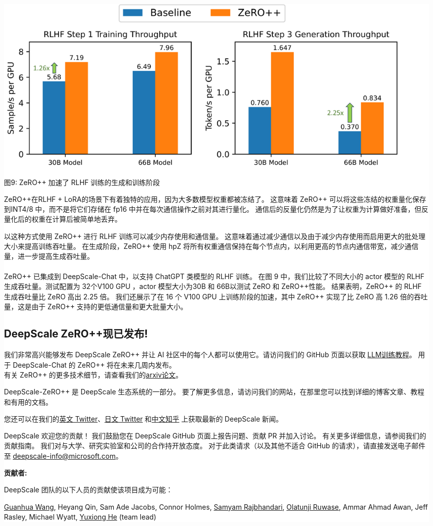 <img src="../assets/images/rlhf-eval.png" width="800px"/>


图9: ZeRO++ 加速了 RLHF 训练的生成和训练阶段

</div>

ZeRO++在RLHF + LoRA的场景下有着独特的应用，因为大多数模型权重都被冻结了。 这意味着 ZeRO++ 可以将这些冻结的权重量化保存到INT4/8 中，而不是将它们存储在 fp16 中并在每次通信操作之前对其进行量化。 通信后的反量化仍然是为了让权重为计算做好准备，但反量化后的权重在计算后被简单地丢弃。

以这种方式使用 ZeRO++ 进行 RLHF 训练可以减少内存使用和通信量。 这意味着通过减少通信以及由于减少内存使用而启用更大的批处理大小来提高训练吞吐量。 在生成阶段，ZeRO++ 使用 hpZ 将所有权重通信保持在每个节点内，以利用更高的节点内通信带宽，减少通信量，进一步提高生成吞吐量。\
\
ZeRO++ 已集成到 DeepScale-Chat 中，以支持 ChatGPT 类模型的 RLHF 训练。 在图 9 中，我们比较了不同大小的 actor 模型的 RLHF 生成吞吐量。测试配置为 32个V100 GPU ，actor 模型大小为30B 和 66B以测试 ZeRO 和 ZeRO++性能。 结果表明，ZeRO++ 的 RLHF 生成吞吐量比 ZeRO 高出 2.25 倍。 我们还展示了在 16 个 V100 GPU 上训练阶段的加速，其中 ZeRO++ 实现了比 ZeRO 高 1.26 倍的吞吐量，这是由于 ZeRO++ 支持的更低通信量和更大批量大小。

##  **DeepScale ZeRO++现已发布!**

我们非常高兴能够发布 DeepScale ZeRO++ 并让 AI 社区中的每个人都可以使用它。请访问我们的 GitHub 页面以获取 [LLM训练教程](https://www.deepscale.ai/tutorials/zeropp/)。 用于 DeepScale-Chat 的 ZeRO++ 将在未来几周内发布。\
有关 ZeRO++ 的更多技术细节，请查看我们的[arxiv论文](https://arxiv.org/pdf/2306.10209.pdf)。

DeepScale-ZeRO++ 是 DeepScale 生态系统的一部分。 要了解更多信息，请访问我们的网站，在那里您可以找到详细的博客文章、教程和有用的文档。

您还可以在我们的[英文 Twitter](https://twitter.com/MSFTDeepScale)、[日文 Twitter](https://twitter.com/MSFTDeepScaleJP) 和[中文知乎](https://www.zhihu.com/people/deepscale) 上获取最新的 DeepScale 新闻。

DeepScale 欢迎您的贡献！ 我们鼓励您在 DeepScale GitHub 页面上报告问题、贡献 PR 并加入讨论。 有关更多详细信息，请参阅我们的贡献指南。 我们对与大学、研究实验室和公司的合作持开放态度。 对于此类请求（以及其他不适合 GitHub 的请求），请直接发送电子邮件至 <deepscale-info@microsoft.com>。

**贡献者:**

DeepScale 团队的以下人员的贡献使该项目成为可能：

[Guanhua Wang](https://www.microsoft.com/en-us/research/people/guanhuawang/), Heyang Qin, Sam Ade Jacobs, Connor Holmes, [Samyam Rajbhandari](https://www.microsoft.com/en-us/research/people/samyamr/), [Olatunji Ruwase](https://www.microsoft.com/en-us/research/people/olruwase/), Ammar Ahmad Awan, Jeff Rasley, Michael Wyatt, [Yuxiong He](https://www.microsoft.com/en-us/research/people/yuxhe/) (team lead)
